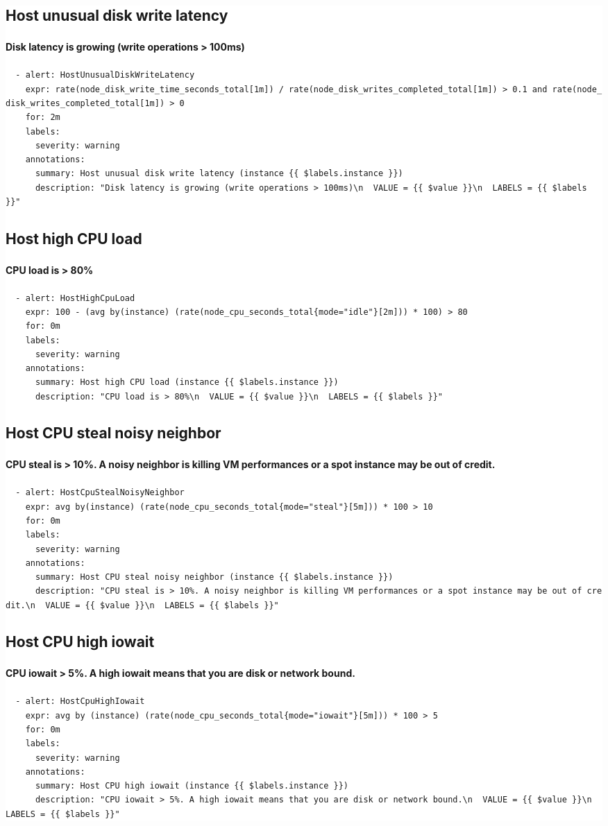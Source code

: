 ## Host unusual disk write latency
#### Disk latency is growing (write operations > 100ms)
````
  - alert: HostUnusualDiskWriteLatency
    expr: rate(node_disk_write_time_seconds_total[1m]) / rate(node_disk_writes_completed_total[1m]) > 0.1 and rate(node_disk_writes_completed_total[1m]) > 0
    for: 2m
    labels:
      severity: warning
    annotations:
      summary: Host unusual disk write latency (instance {{ $labels.instance }})
      description: "Disk latency is growing (write operations > 100ms)\n  VALUE = {{ $value }}\n  LABELS = {{ $labels }}"
````

## Host high CPU load
#### CPU load is > 80%
````
  - alert: HostHighCpuLoad
    expr: 100 - (avg by(instance) (rate(node_cpu_seconds_total{mode="idle"}[2m])) * 100) > 80
    for: 0m
    labels:
      severity: warning
    annotations:
      summary: Host high CPU load (instance {{ $labels.instance }})
      description: "CPU load is > 80%\n  VALUE = {{ $value }}\n  LABELS = {{ $labels }}"
````

## Host CPU steal noisy neighbor
#### CPU steal is > 10%. A noisy neighbor is killing VM performances or a spot instance may be out of credit.
````
  - alert: HostCpuStealNoisyNeighbor
    expr: avg by(instance) (rate(node_cpu_seconds_total{mode="steal"}[5m])) * 100 > 10
    for: 0m
    labels:
      severity: warning
    annotations:
      summary: Host CPU steal noisy neighbor (instance {{ $labels.instance }})
      description: "CPU steal is > 10%. A noisy neighbor is killing VM performances or a spot instance may be out of credit.\n  VALUE = {{ $value }}\n  LABELS = {{ $labels }}"
````

## Host CPU high iowait
#### CPU iowait > 5%. A high iowait means that you are disk or network bound.
````
  - alert: HostCpuHighIowait
    expr: avg by (instance) (rate(node_cpu_seconds_total{mode="iowait"}[5m])) * 100 > 5
    for: 0m
    labels:
      severity: warning
    annotations:
      summary: Host CPU high iowait (instance {{ $labels.instance }})
      description: "CPU iowait > 5%. A high iowait means that you are disk or network bound.\n  VALUE = {{ $value }}\n  LABELS = {{ $labels }}"
````
